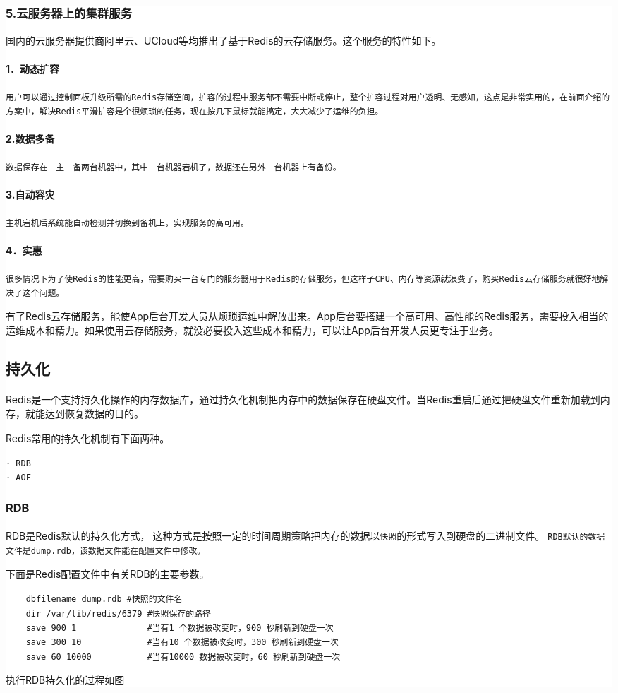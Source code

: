 
### 5.云服务器上的集群服务
国内的云服务器提供商阿里云、UCloud等均推出了基于Redis的云存储服务。这个服务的特性如下。

#### 1．动态扩容
``` 
用户可以通过控制面板升级所需的Redis存储空间，扩容的过程中服务部不需要中断或停止，整个扩容过程对用户透明、无感知，这点是非常实用的，在前面介绍的方案中，解决Redis平滑扩容是个很烦琐的任务，现在按几下鼠标就能搞定，大大减少了运维的负担。
```

#### 2.数据多备
``` 
数据保存在一主一备两台机器中，其中一台机器宕机了，数据还在另外一台机器上有备份。
```

#### 3.自动容灾
``` 
主机宕机后系统能自动检测并切换到备机上，实现服务的高可用。
```

#### 4．实惠
``` 
很多情况下为了使Redis的性能更高，需要购买一台专门的服务器用于Redis的存储服务，但这样子CPU、内存等资源就浪费了，购买Redis云存储服务就很好地解决了这个问题。
```
有了Redis云存储服务，能使App后台开发人员从烦琐运维中解放出来。App后台要搭建一个高可用、高性能的Redis服务，需要投入相当的运维成本和精力。如果使用云存储服务，就没必要投入这些成本和精力，可以让App后台开发人员更专注于业务。




## 持久化

Redis是一个支持持久化操作的内存数据库，通过持久化机制把内存中的数据保存在硬盘文件。当Redis重启后通过把硬盘文件重新加载到内存，就能达到恢复数据的目的。

Redis常用的持久化机制有下面两种。
``` 
· RDB
· AOF
```

### RDB

RDB是Redis默认的持久化方式，
这种方式是按照一定的时间周期策略把内存的数据以`快照`的形式写入到硬盘的二进制文件。
`RDB默认的数据文件是dump.rdb，该数据文件能在配置文件中修改。`

下面是Redis配置文件中有关RDB的主要参数。
``` 
    dbfilename dump.rdb #快照的文件名
    dir /var/lib/redis/6379 #快照保存的路径
    save 900 1              #当有1 个数据被改变时，900 秒刷新到硬盘一次
    save 300 10             #当有10 个数据被改变时，300 秒刷新到硬盘一次
    save 60 10000           #当有10000 数据被改变时，60 秒刷新到硬盘一次
```

执行RDB持久化的过程如图